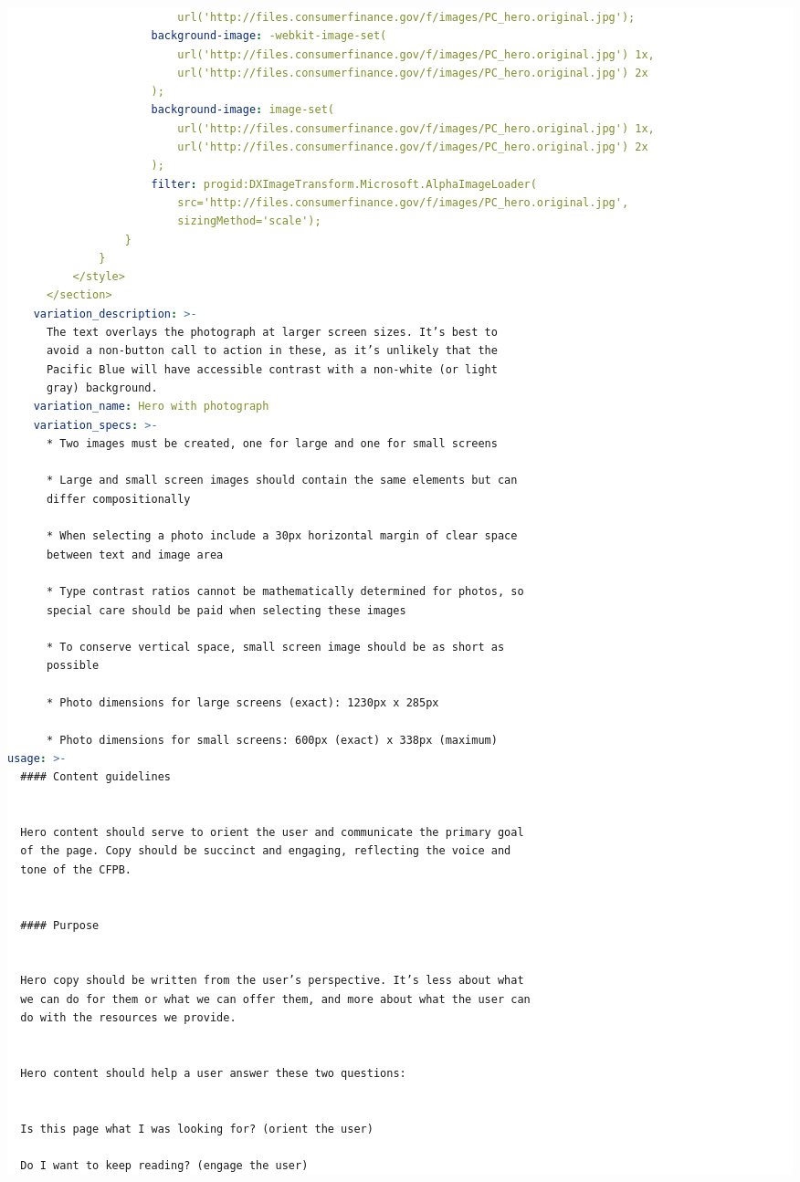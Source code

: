 ```yaml
                          url('http://files.consumerfinance.gov/f/images/PC_hero.original.jpg');
                      background-image: -webkit-image-set(
                          url('http://files.consumerfinance.gov/f/images/PC_hero.original.jpg') 1x,
                          url('http://files.consumerfinance.gov/f/images/PC_hero.original.jpg') 2x
                      );
                      background-image: image-set(
                          url('http://files.consumerfinance.gov/f/images/PC_hero.original.jpg') 1x,
                          url('http://files.consumerfinance.gov/f/images/PC_hero.original.jpg') 2x
                      );
                      filter: progid:DXImageTransform.Microsoft.AlphaImageLoader(
                          src='http://files.consumerfinance.gov/f/images/PC_hero.original.jpg',
                          sizingMethod='scale');
                  }
              }
          </style>
      </section>
    variation_description: >-
      The text overlays the photograph at larger screen sizes. It’s best to
      avoid a non-button call to action in these, as it’s unlikely that the
      Pacific Blue will have accessible contrast with a non-white (or light
      gray) background.
    variation_name: Hero with photograph
    variation_specs: >-
      * Two images must be created, one for large and one for small screens

      * Large and small screen images should contain the same elements but can
      differ compositionally

      * When selecting a photo include a 30px horizontal margin of clear space
      between text and image area

      * Type contrast ratios cannot be mathematically determined for photos, so
      special care should be paid when selecting these images

      * To conserve vertical space, small screen image should be as short as
      possible

      * Photo dimensions for large screens (exact): 1230px x 285px

      * Photo dimensions for small screens: 600px (exact) x 338px (maximum)
usage: >-
  #### Content guidelines


  Hero content should serve to orient the user and communicate the primary goal
  of the page. Copy should be succinct and engaging, reflecting the voice and
  tone of the CFPB.


  #### Purpose


  Hero copy should be written from the user’s perspective. It’s less about what
  we can do for them or what we can offer them, and more about what the user can
  do with the resources we provide.


  Hero content should help a user answer these two questions:


  Is this page what I was looking for? (orient the user)

  Do I want to keep reading? (engage the user)
```